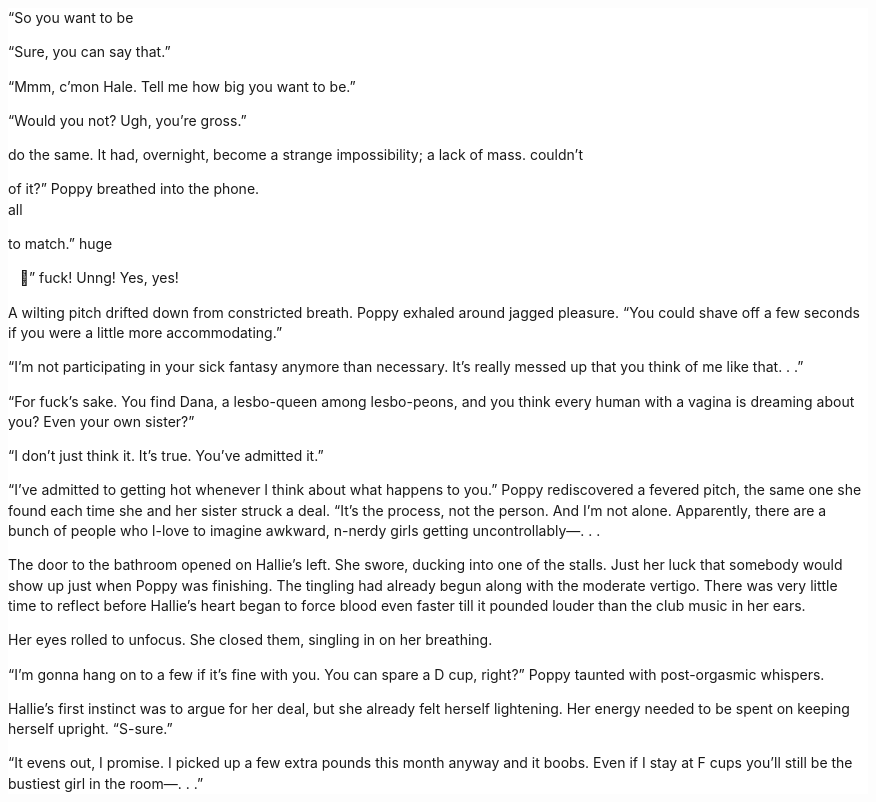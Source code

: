“So you want to be 
 
“Sure, you can say that.” 
 
“Mmm, c’mon Hale. Tell me how big you want to be.” 
 
“Would you not? Ugh, you’re gross.” 
 

 do the same. It had, overnight, become a strange impossibility; a lack of mass. 
couldn’t
​

 of it?” Poppy breathed into the phone.  
all
​

 to match.” 
huge
​

​
​
​
” 
fuck! Unng! Yes, yes!
​

A wilting pitch drifted down from constricted breath. Poppy exhaled around jagged pleasure. 
“You could shave off a few seconds if you were a little more accommodating.” 
 
“I’m not participating in your sick fantasy anymore than necessary. It’s really messed up that you 
think of me like that. . .” 
 
“For fuck’s sake. You find Dana, a lesbo-queen among lesbo-peons, and you think every human 
with a vagina is dreaming about you? Even your own sister?” 
 
“I don’t just think it. It’s true. You’ve admitted it.” 
 
“I’ve admitted to getting hot whenever I think about what happens to you.” Poppy rediscovered a 
fevered pitch, the same one she found each time she and her sister struck a deal. “It’s the 
process, not the person. And I’m not alone. Apparently, there are a bunch of people who l-love 
to imagine awkward, n-nerdy girls getting uncontrollably―. . . 
 
The door to the bathroom opened on Hallie’s left. She swore, ducking into one of the stalls. Just 
her luck that somebody would show up just when Poppy was finishing. The tingling had already 
begun along with the moderate vertigo. There was very little time to reflect before Hallie’s heart 
began to force blood even faster till it pounded louder than the club music in her ears.  
 
Her eyes rolled to unfocus. She closed them, singling in on her breathing.  
 
“I’m gonna hang on to a few if it’s fine with you. You can spare a D cup, right?” Poppy taunted 
with post-orgasmic whispers. 
 
Hallie’s first instinct was to argue for her deal, but she already felt herself lightening. Her energy 
needed to be spent on keeping herself upright. “S-sure.” 
 
“It evens out, I promise. I picked up a few extra pounds this month anyway and it 
boobs. Even if I stay at F cups you’ll still be the bustiest girl in the room―. . .” 
 